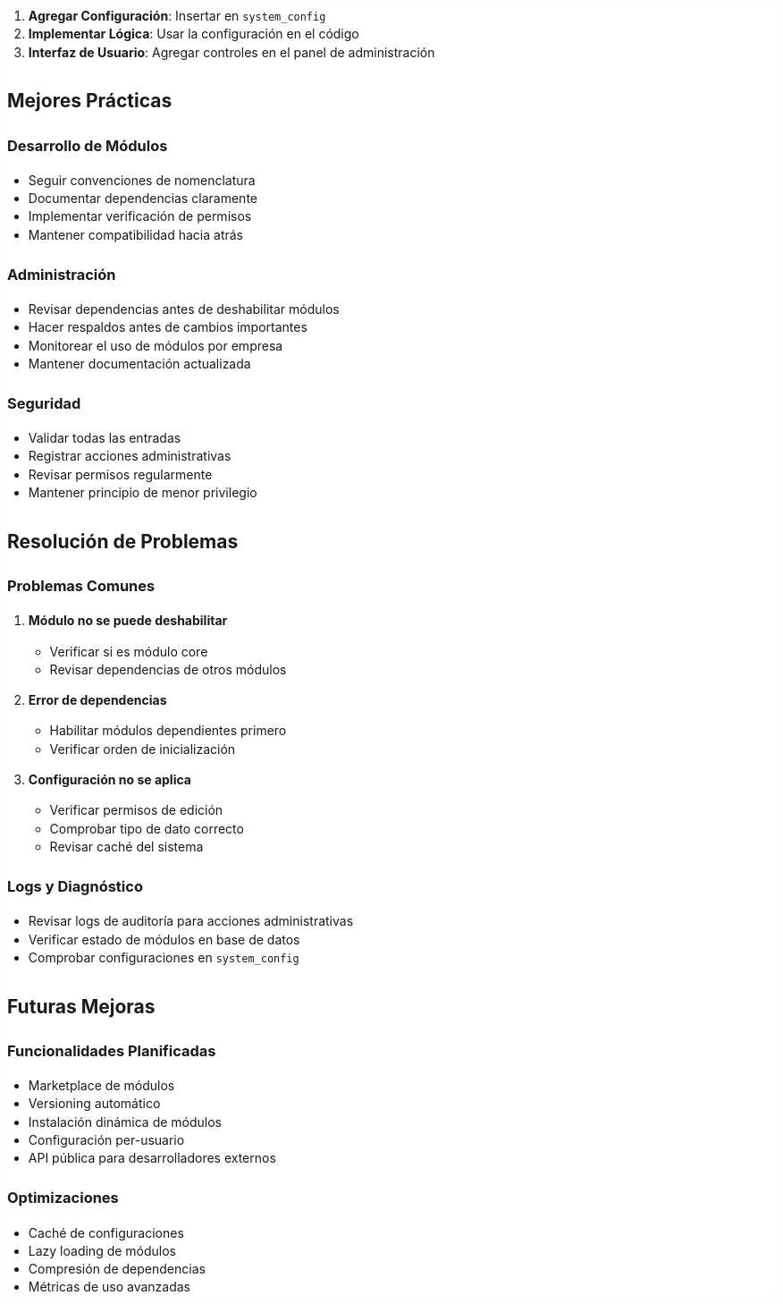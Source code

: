 1. **Agregar Configuración**: Insertar en `system_config`
2. **Implementar Lógica**: Usar la configuración en el código
3. **Interfaz de Usuario**: Agregar controles en el panel de administración

## Mejores Prácticas

### Desarrollo de Módulos
- Seguir convenciones de nomenclatura
- Documentar dependencias claramente
- Implementar verificación de permisos
- Mantener compatibilidad hacia atrás

### Administración
- Revisar dependencias antes de deshabilitar módulos
- Hacer respaldos antes de cambios importantes
- Monitorear el uso de módulos por empresa
- Mantener documentación actualizada

### Seguridad
- Validar todas las entradas
- Registrar acciones administrativas
- Revisar permisos regularmente
- Mantener principio de menor privilegio

## Resolución de Problemas

### Problemas Comunes

1. **Módulo no se puede deshabilitar**
   - Verificar si es módulo core
   - Revisar dependencias de otros módulos

2. **Error de dependencias**
   - Habilitar módulos dependientes primero
   - Verificar orden de inicialización

3. **Configuración no se aplica**
   - Verificar permisos de edición
   - Comprobar tipo de dato correcto
   - Revisar caché del sistema

### Logs y Diagnóstico
- Revisar logs de auditoría para acciones administrativas
- Verificar estado de módulos en base de datos
- Comprobar configuraciones en `system_config`

## Futuras Mejoras

### Funcionalidades Planificadas
- Marketplace de módulos
- Versioning automático
- Instalación dinámica de módulos
- Configuración per-usuario
- API pública para desarrolladores externos

### Optimizaciones
- Caché de configuraciones
- Lazy loading de módulos
- Compresión de dependencias
- Métricas de uso avanzadas
